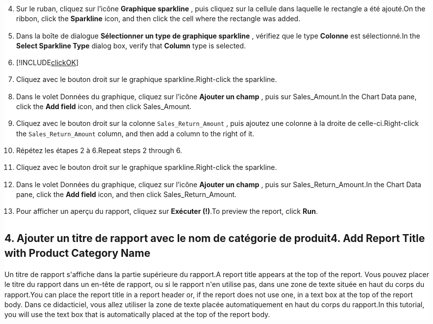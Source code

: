 4.  <span data-ttu-id="c4024-260">Sur le ruban, cliquez sur l’icône **Graphique sparkline** , puis cliquez sur la cellule dans laquelle le rectangle a été ajouté.</span><span class="sxs-lookup"><span data-stu-id="c4024-260">On the ribbon, click the **Sparkline** icon, and then click the cell where the rectangle was added.</span></span>  
  
5.  <span data-ttu-id="c4024-261">Dans la boîte de dialogue **Sélectionner un type de graphique sparkline** , vérifiez que le type **Colonne** est sélectionné.</span><span class="sxs-lookup"><span data-stu-id="c4024-261">In the **Select Sparkline Type** dialog box, verify that **Column** type is selected.</span></span>  
  
6.  [!INCLUDE[clickOK](../includes/clickok-md.md)]  
  
7.  <span data-ttu-id="c4024-262">Cliquez avec le bouton droit sur le graphique sparkline.</span><span class="sxs-lookup"><span data-stu-id="c4024-262">Right-click the sparkline.</span></span>  
  
8.  <span data-ttu-id="c4024-263">Dans le volet Données du graphique, cliquez sur l’icône **Ajouter un champ** , puis sur Sales_Amount.</span><span class="sxs-lookup"><span data-stu-id="c4024-263">In the Chart Data pane, click the **Add field** icon, and then click Sales_Amount.</span></span>  
  
9. <span data-ttu-id="c4024-264">Cliquez avec le bouton droit sur la colonne `Sales_Return_Amount` , puis ajoutez une colonne à la droite de celle-ci.</span><span class="sxs-lookup"><span data-stu-id="c4024-264">Right-click the `Sales_Return_Amount` column, and then add a column to the right of it.</span></span>  
  
10. <span data-ttu-id="c4024-265">Répétez les étapes 2 à 6.</span><span class="sxs-lookup"><span data-stu-id="c4024-265">Repeat steps 2 through 6.</span></span>  
  
11. <span data-ttu-id="c4024-266">Cliquez avec le bouton droit sur le graphique sparkline.</span><span class="sxs-lookup"><span data-stu-id="c4024-266">Right-click the sparkline.</span></span>  
  
12. <span data-ttu-id="c4024-267">Dans le volet Données du graphique, cliquez sur l’icône **Ajouter un champ** , puis sur Sales_Return_Amount.</span><span class="sxs-lookup"><span data-stu-id="c4024-267">In the Chart Data pane, click the **Add field** icon, and then click Sales_Return_Amount.</span></span>  
  
13. <span data-ttu-id="c4024-268">Pour afficher un aperçu du rapport, cliquez sur **Exécuter (!)**.</span><span class="sxs-lookup"><span data-stu-id="c4024-268">To preview the report, click **Run**.</span></span>  
  
##  <a name="4-add-report-title-with-product-category-name"></a><a name="DReportTitle"></a><span data-ttu-id="c4024-269">4. Ajouter un titre de rapport avec le nom de catégorie de produit</span><span class="sxs-lookup"><span data-stu-id="c4024-269">4. Add Report Title with Product Category Name</span></span>  
 <span data-ttu-id="c4024-270">Un titre de rapport s'affiche dans la partie supérieure du rapport.</span><span class="sxs-lookup"><span data-stu-id="c4024-270">A report title appears at the top of the report.</span></span> <span data-ttu-id="c4024-271">Vous pouvez placer le titre du rapport dans un en-tête de rapport, ou si le rapport n'en utilise pas, dans une zone de texte située en haut du corps du rapport.</span><span class="sxs-lookup"><span data-stu-id="c4024-271">You can place the report title in a report header or, if the report does not use one, in a text box at the top of the report body.</span></span> <span data-ttu-id="c4024-272">Dans ce didacticiel, vous allez utiliser la zone de texte placée automatiquement en haut du corps du rapport.</span><span class="sxs-lookup"><span data-stu-id="c4024-272">In this tutorial, you will use the text box that is automatically placed at the top of the report body.</span></span>  
  